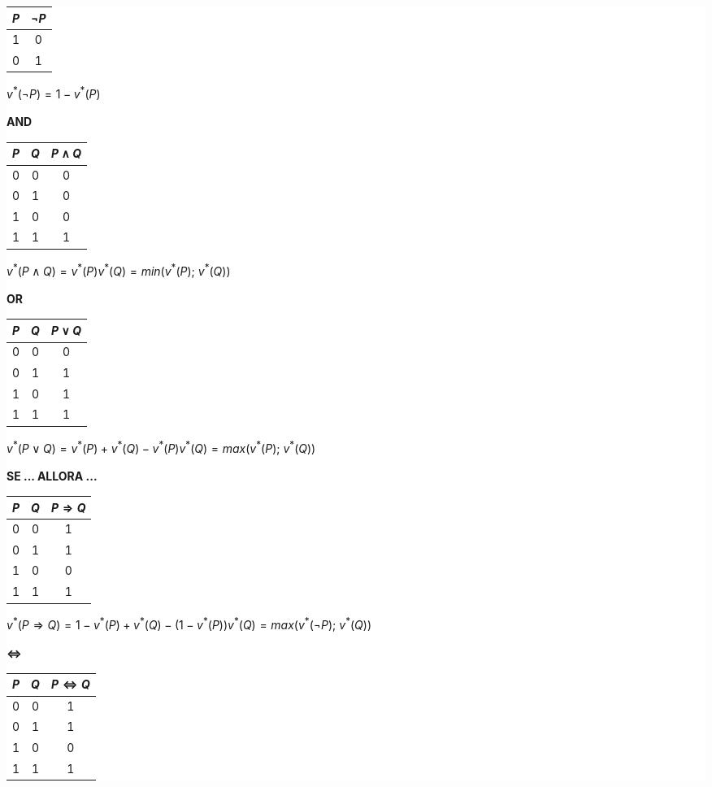 | $P$| $\neg P$|
|:--:|:---:    |
|1   |0        |
|0   |1        |

$v ^ * ( \neg P) = 1 - v ^ * (P)$

<b>AND</b>

| $P$| $Q$|$P\wedge Q$|
|:--:|:---:|:---:|
|0|0|0|
|0|1|0|
|1|0|0|
|1|1|1|

$v ^ * (P \wedge Q) = v ^ * (P)v ^ * (Q)=min(v ^ *(P);\ v ^ *(Q))$

<b>OR</b>

| $P$| $Q$|$P\vee Q$|
|:--:|:---:|:---:|
|0|0|0|
|0|1|1|
|1|0|1|
|1|1|1|

$v ^ *(P\vee Q)=v ^ *(P)+v ^ *(Q)-v ^ *(P)v ^ *(Q)=max(v ^ *(P);\ v ^ *(Q))$

<b>SE ... ALLORA ...</b>

| $P$| $Q$|$P\Rightarrow Q$|
|:--:|:---:|:---:|
|0|0|1|
|0|1|1|
|1|0|0|
|1|1|1|

$v ^ *(P\Rightarrow Q)=1-v ^ *(P)+v ^ *(Q)-(1-v ^ *(P))v ^ *(Q)=max(v ^ *(\neg P);\ v ^ *(Q))$

<b>$\Leftrightarrow$</b>

| $P$| $Q$|$P\Leftrightarrow Q$|
|:--:|:---:|:---:|
|0|0|1|
|0|1|1|
|1|0|0|
|1|1|1|
